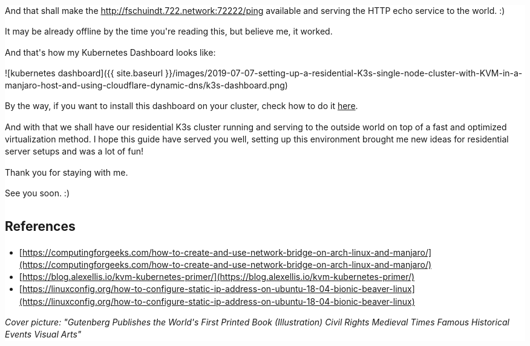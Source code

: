 And that shall make the http://fschuindt.722.network:72222/ping available and serving the HTTP echo service to the world. :)

It may be already offline by the time you're reading this, but believe me, it worked.

And that's how my Kubernetes Dashboard looks like:

![kubernetes dashboard]({{ site.baseurl }}/images/2019-07-07-setting-up-a-residential-K3s-single-node-cluster-with-KVM-in-a-manjaro-host-and-using-cloudflare-dynamic-dns/k3s-dashboard.png)

By the way, if you want to install this dashboard on your cluster, check how to do it [here](https://github.com/kubernetes/dashboard).

And with that we shall have our residential K3s cluster running and serving to the outside world on top of a fast and optimized virtualization method. I hope this guide have served you well, setting up this environment brought me new ideas for residential server setups and was a lot of fun!

Thank you for staying with me.

See you soon. :)

## References

- [https://computingforgeeks.com/how-to-create-and-use-network-bridge-on-arch-linux-and-manjaro/](https://computingforgeeks.com/how-to-create-and-use-network-bridge-on-arch-linux-and-manjaro/)
- [https://blog.alexellis.io/kvm-kubernetes-primer/](https://blog.alexellis.io/kvm-kubernetes-primer/)
- [https://linuxconfig.org/how-to-configure-static-ip-address-on-ubuntu-18-04-bionic-beaver-linux](https://linuxconfig.org/how-to-configure-static-ip-address-on-ubuntu-18-04-bionic-beaver-linux)

*Cover picture: "Gutenberg Publishes the World's First Printed Book (Illustration) Civil Rights Medieval Times Famous Historical Events Visual Arts"*
